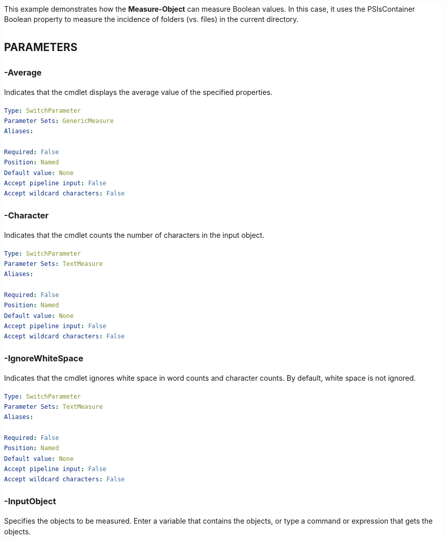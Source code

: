 This example demonstrates how the **Measure-Object** can measure Boolean values.
In this case, it uses the PSIsContainer Boolean property to measure the incidence of folders (vs.
files) in the current directory.

## PARAMETERS

### -Average
Indicates that the cmdlet displays the average value of the specified properties.

```yaml
Type: SwitchParameter
Parameter Sets: GenericMeasure
Aliases: 

Required: False
Position: Named
Default value: None
Accept pipeline input: False
Accept wildcard characters: False
```

### -Character
Indicates that the cmdlet counts the number of characters in the input object.

```yaml
Type: SwitchParameter
Parameter Sets: TextMeasure
Aliases: 

Required: False
Position: Named
Default value: None
Accept pipeline input: False
Accept wildcard characters: False
```

### -IgnoreWhiteSpace
Indicates that the cmdlet ignores white space in word counts and character counts.
By default, white space is not ignored.

```yaml
Type: SwitchParameter
Parameter Sets: TextMeasure
Aliases: 

Required: False
Position: Named
Default value: None
Accept pipeline input: False
Accept wildcard characters: False
```

### -InputObject
Specifies the objects to be measured.
Enter a variable that contains the objects, or type a command or expression that gets the objects.
